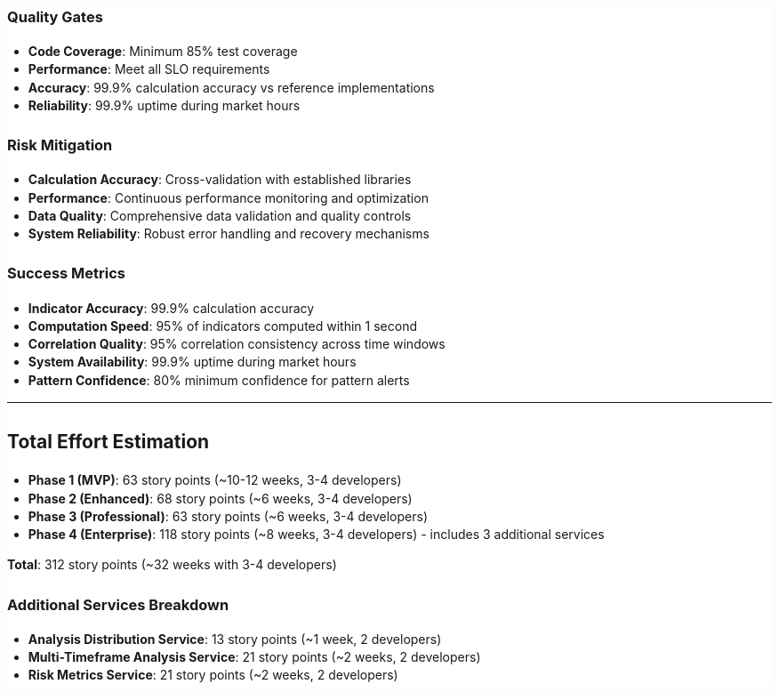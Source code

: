 ### Quality Gates
- **Code Coverage**: Minimum 85% test coverage
- **Performance**: Meet all SLO requirements
- **Accuracy**: 99.9% calculation accuracy vs reference implementations
- **Reliability**: 99.9% uptime during market hours

### Risk Mitigation
- **Calculation Accuracy**: Cross-validation with established libraries
- **Performance**: Continuous performance monitoring and optimization
- **Data Quality**: Comprehensive data validation and quality controls
- **System Reliability**: Robust error handling and recovery mechanisms

### Success Metrics
- **Indicator Accuracy**: 99.9% calculation accuracy
- **Computation Speed**: 95% of indicators computed within 1 second
- **Correlation Quality**: 95% correlation consistency across time windows
- **System Availability**: 99.9% uptime during market hours
- **Pattern Confidence**: 80% minimum confidence for pattern alerts

---

## Total Effort Estimation
- **Phase 1 (MVP)**: 63 story points (~10-12 weeks, 3-4 developers)
- **Phase 2 (Enhanced)**: 68 story points (~6 weeks, 3-4 developers)
- **Phase 3 (Professional)**: 63 story points (~6 weeks, 3-4 developers)
- **Phase 4 (Enterprise)**: 118 story points (~8 weeks, 3-4 developers) - includes 3 additional services

**Total**: 312 story points (~32 weeks with 3-4 developers)

### Additional Services Breakdown
- **Analysis Distribution Service**: 13 story points (~1 week, 2 developers)
- **Multi-Timeframe Analysis Service**: 21 story points (~2 weeks, 2 developers)
- **Risk Metrics Service**: 21 story points (~2 weeks, 2 developers)
